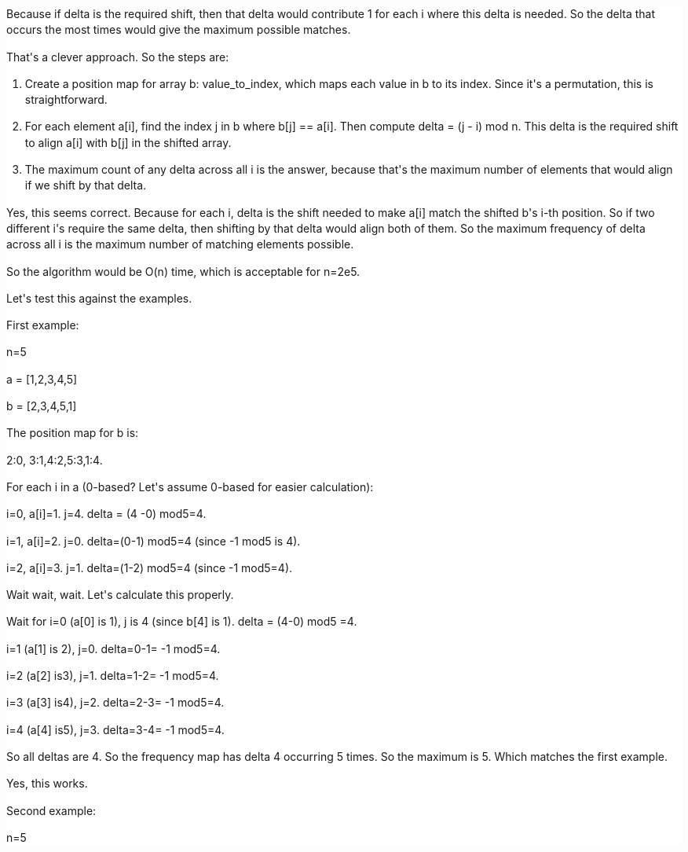 Because if delta is the required shift, then that delta would contribute 1 for each i where this delta is needed. So the delta that occurs the most times would give the maximum possible matches.

That's a clever approach. So the steps are:

1. Create a position map for array b: value_to_index, which maps each value in b to its index. Since it's a permutation, this is straightforward.

2. For each element a[i], find the index j in b where b[j] == a[i]. Then compute delta = (j - i) mod n. This delta is the required shift to align a[i] with b[j] in the shifted array.

3. The maximum count of any delta across all i is the answer, because that's the maximum number of elements that would align if we shift by that delta.

Yes, this seems correct. Because for each i, delta is the shift needed to make a[i] match the shifted b's i-th position. So if two different i's require the same delta, then shifting by that delta would align both of them. So the maximum frequency of delta across all i is the maximum number of matching elements possible.

So the algorithm would be O(n) time, which is acceptable for n=2e5.

Let's test this against the examples.

First example:

n=5

a = [1,2,3,4,5]

b = [2,3,4,5,1]

The position map for b is:

2:0, 3:1,4:2,5:3,1:4.

For each i in a (0-based? Let's assume 0-based for easier calculation):

i=0, a[i]=1. j=4. delta = (4 -0) mod5=4.

i=1, a[i]=2. j=0. delta=(0-1) mod5=4 (since -1 mod5 is 4).

i=2, a[i]=3. j=1. delta=(1-2) mod5=4 (since -1 mod5=4).

Wait wait, wait. Let's calculate this properly.

Wait for i=0 (a[0] is 1), j is 4 (since b[4] is 1). delta = (4-0) mod5 =4.

i=1 (a[1] is 2), j=0. delta=0-1= -1 mod5=4.

i=2 (a[2] is3), j=1. delta=1-2= -1 mod5=4.

i=3 (a[3] is4), j=2. delta=2-3= -1 mod5=4.

i=4 (a[4] is5), j=3. delta=3-4= -1 mod5=4.

So all deltas are 4. So the frequency map has delta 4 occurring 5 times. So the maximum is 5. Which matches the first example.

Yes, this works.

Second example:

n=5
